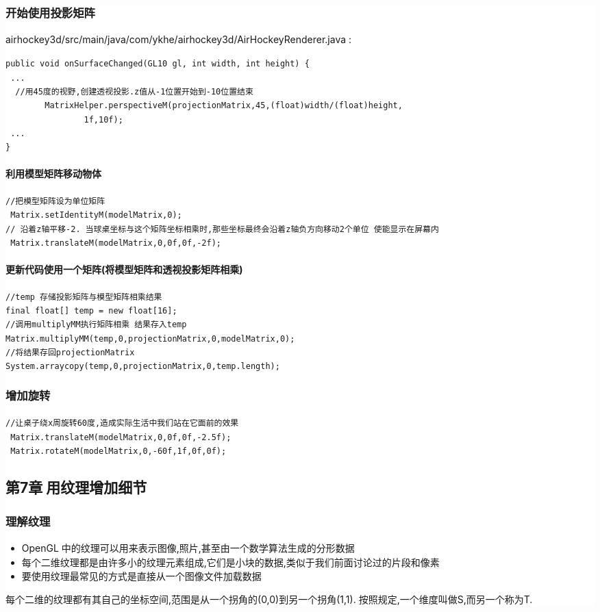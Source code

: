 ### 开始使用投影矩阵
airhockey3d/src/main/java/com/ykhe/airhockey3d/AirHockeyRenderer.java : 
```
public void onSurfaceChanged(GL10 gl, int width, int height) {
 ...
  //用45度的视野,创建透视投影.z值从-1位置开始到-10位置结束
        MatrixHelper.perspectiveM(projectionMatrix,45,(float)width/(float)height,
                1f,10f);
 ...
}
```

#### 利用模型矩阵移动物体
```
//把模型矩阵设为单位矩阵
 Matrix.setIdentityM(modelMatrix,0);
// 沿着z轴平移-2. 当球桌坐标与这个矩阵坐标相乘时,那些坐标最终会沿着z轴负方向移动2个单位 使能显示在屏幕内
 Matrix.translateM(modelMatrix,0,0f,0f,-2f);
```

#### 更新代码使用一个矩阵(将模型矩阵和透视投影矩阵相乘)
```
//temp 存储投影矩阵与模型矩阵相乘结果
final float[] temp = new float[16];
//调用multiplyMM执行矩阵相乘 结果存入temp
Matrix.multiplyMM(temp,0,projectionMatrix,0,modelMatrix,0);
//将结果存回projectionMatrix
System.arraycopy(temp,0,projectionMatrix,0,temp.length);
```

### 增加旋转
```
//让桌子绕x周旋转60度,造成实际生活中我们站在它面前的效果
 Matrix.translateM(modelMatrix,0,0f,0f,-2.5f);
 Matrix.rotateM(modelMatrix,0,-60f,1f,0f,0f);
```


## 第7章 用纹理增加细节

### 理解纹理
- OpenGL 中的纹理可以用来表示图像,照片,甚至由一个数学算法生成的分形数据
- 每个二维纹理都是由许多小的纹理元素组成,它们是小块的数据,类似于我们前面讨论过的片段和像素
- 要使用纹理最常见的方式是直接从一个图像文件加载数据

每个二维的纹理都有其自己的坐标空间,范围是从一个拐角的(0,0)到另一个拐角(1,1).
按照规定,一个维度叫做S,而另一个称为T.
